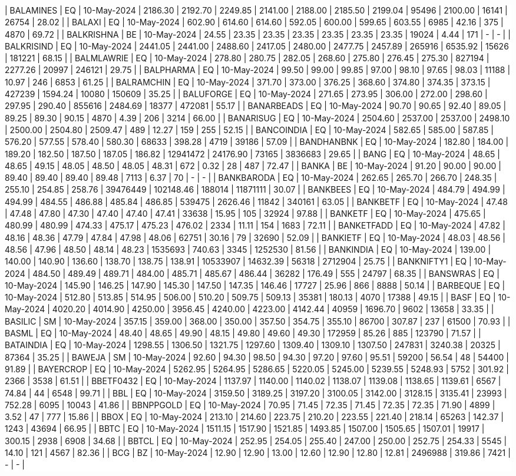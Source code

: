 | BALAMINES | EQ | 10-May-2024 | 2186.30 | 2192.70 | 2249.85 | 2141.00 | 2188.00 | 2185.50 | 2199.04 | 95496 | 2100.00 | 16141 | 26754 | 28.02 |
| BALAXI | EQ | 10-May-2024 | 602.90 | 614.60 | 614.60 | 592.05 | 600.00 | 599.65 | 603.55 | 6985 | 42.16 | 375 | 4870 | 69.72 |
| BALKRISHNA | BE | 10-May-2024 | 24.55 | 23.35 | 23.35 | 23.35 | 23.35 | 23.35 | 23.35 | 19024 | 4.44 | 171 | - | - |
| BALKRISIND | EQ | 10-May-2024 | 2441.05 | 2441.00 | 2488.60 | 2417.05 | 2480.00 | 2477.75 | 2457.89 | 265916 | 6535.92 | 15626 | 181221 | 68.15 |
| BALMLAWRIE | EQ | 10-May-2024 | 278.80 | 280.75 | 282.05 | 268.60 | 275.80 | 276.45 | 275.30 | 827194 | 2277.26 | 20997 | 246121 | 29.75 |
| BALPHARMA | EQ | 10-May-2024 | 99.50 | 99.00 | 99.85 | 97.00 | 98.10 | 97.65 | 98.03 | 11188 | 10.97 | 246 | 6853 | 61.25 |
| BALRAMCHIN | EQ | 10-May-2024 | 371.70 | 373.00 | 376.25 | 368.60 | 374.80 | 374.35 | 373.15 | 427239 | 1594.24 | 10080 | 150609 | 35.25 |
| BALUFORGE | EQ | 10-May-2024 | 271.65 | 273.95 | 306.00 | 272.00 | 298.60 | 297.95 | 290.40 | 855616 | 2484.69 | 18377 | 472081 | 55.17 |
| BANARBEADS | EQ | 10-May-2024 | 90.70 | 90.65 | 92.40 | 89.05 | 89.25 | 89.30 | 90.15 | 4870 | 4.39 | 206 | 3214 | 66.00 |
| BANARISUG | EQ | 10-May-2024 | 2504.60 | 2537.00 | 2537.00 | 2498.10 | 2500.00 | 2504.80 | 2509.47 | 489 | 12.27 | 159 | 255 | 52.15 |
| BANCOINDIA | EQ | 10-May-2024 | 582.65 | 585.00 | 587.85 | 576.20 | 577.55 | 578.40 | 580.30 | 68633 | 398.28 | 4719 | 39186 | 57.09 |
| BANDHANBNK | EQ | 10-May-2024 | 182.80 | 184.00 | 189.20 | 182.50 | 187.50 | 187.05 | 186.82 | 12941472 | 24176.90 | 73165 | 3836683 | 29.65 |
| BANG | EQ | 10-May-2024 | 48.65 | 48.65 | 49.15 | 48.05 | 48.50 | 48.05 | 48.31 | 672 | 0.32 | 28 | 487 | 72.47 |
| BANKA | BE | 10-May-2024 | 91.20 | 90.00 | 90.00 | 89.40 | 89.40 | 89.40 | 89.48 | 7113 | 6.37 | 70 | - | - |
| BANKBARODA | EQ | 10-May-2024 | 262.65 | 265.70 | 266.70 | 248.35 | 255.10 | 254.85 | 258.76 | 39476449 | 102148.46 | 188014 | 11871111 | 30.07 |
| BANKBEES | EQ | 10-May-2024 | 484.79 | 494.99 | 494.99 | 484.55 | 486.88 | 485.84 | 486.85 | 539475 | 2626.46 | 11842 | 340161 | 63.05 |
| BANKBETF | EQ | 10-May-2024 | 47.48 | 47.48 | 47.80 | 47.30 | 47.40 | 47.40 | 47.41 | 33638 | 15.95 | 105 | 32924 | 97.88 |
| BANKETF | EQ | 10-May-2024 | 475.65 | 480.99 | 480.99 | 474.33 | 475.17 | 475.23 | 476.02 | 2334 | 11.11 | 154 | 1683 | 72.11 |
| BANKETFADD | EQ | 10-May-2024 | 47.82 | 48.16 | 48.36 | 47.79 | 47.84 | 47.98 | 48.06 | 62751 | 30.16 | 79 | 32690 | 52.09 |
| BANKIETF | EQ | 10-May-2024 | 48.03 | 48.56 | 48.56 | 47.96 | 48.50 | 48.14 | 48.23 | 1535693 | 740.63 | 3345 | 1252530 | 81.56 |
| BANKINDIA | EQ | 10-May-2024 | 139.00 | 140.00 | 140.90 | 136.60 | 138.70 | 138.75 | 138.91 | 10533907 | 14632.39 | 56318 | 2712904 | 25.75 |
| BANKNIFTY1 | EQ | 10-May-2024 | 484.50 | 489.49 | 489.71 | 484.00 | 485.71 | 485.67 | 486.44 | 36282 | 176.49 | 555 | 24797 | 68.35 |
| BANSWRAS | EQ | 10-May-2024 | 145.90 | 146.25 | 147.90 | 145.30 | 147.50 | 147.35 | 146.46 | 17727 | 25.96 | 866 | 8888 | 50.14 |
| BARBEQUE | EQ | 10-May-2024 | 512.80 | 513.85 | 514.95 | 506.00 | 510.20 | 509.75 | 509.13 | 35381 | 180.13 | 4070 | 17388 | 49.15 |
| BASF | EQ | 10-May-2024 | 4020.20 | 4014.90 | 4250.00 | 3956.45 | 4240.00 | 4223.00 | 4142.44 | 40959 | 1696.70 | 9602 | 13658 | 33.35 |
| BASILIC | SM | 10-May-2024 | 357.15 | 359.00 | 368.00 | 350.00 | 357.50 | 354.75 | 355.10 | 86700 | 307.87 | 237 | 61500 | 70.93 |
| BASML | EQ | 10-May-2024 | 48.40 | 48.65 | 49.90 | 48.15 | 49.80 | 49.60 | 49.30 | 172959 | 85.26 | 885 | 123790 | 71.57 |
| BATAINDIA | EQ | 10-May-2024 | 1298.55 | 1306.50 | 1321.75 | 1297.60 | 1309.40 | 1309.10 | 1307.50 | 247831 | 3240.38 | 20325 | 87364 | 35.25 |
| BAWEJA | SM | 10-May-2024 | 92.60 | 94.30 | 98.50 | 94.30 | 97.20 | 97.60 | 95.51 | 59200 | 56.54 | 48 | 54400 | 91.89 |
| BAYERCROP | EQ | 10-May-2024 | 5262.95 | 5264.95 | 5286.65 | 5220.05 | 5245.00 | 5239.55 | 5248.93 | 5752 | 301.92 | 2366 | 3538 | 61.51 |
| BBETF0432 | EQ | 10-May-2024 | 1137.97 | 1140.00 | 1140.02 | 1138.07 | 1139.08 | 1138.65 | 1139.61 | 6567 | 74.84 | 44 | 6548 | 99.71 |
| BBL | EQ | 10-May-2024 | 3159.50 | 3189.25 | 3197.20 | 3100.05 | 3142.00 | 3128.15 | 3135.41 | 23993 | 752.28 | 6095 | 10043 | 41.86 |
| BBNPPGOLD | EQ | 10-May-2024 | 70.95 | 71.45 | 72.35 | 71.45 | 72.35 | 72.35 | 71.90 | 4899 | 3.52 | 47 | 777 | 15.86 |
| BBOX | EQ | 10-May-2024 | 213.10 | 214.60 | 223.75 | 210.20 | 223.55 | 221.40 | 218.14 | 65263 | 142.37 | 1243 | 43694 | 66.95 |
| BBTC | EQ | 10-May-2024 | 1511.15 | 1517.90 | 1521.85 | 1493.85 | 1507.00 | 1505.65 | 1507.01 | 19917 | 300.15 | 2938 | 6908 | 34.68 |
| BBTCL | EQ | 10-May-2024 | 252.95 | 254.05 | 255.40 | 247.00 | 250.00 | 252.75 | 254.33 | 5545 | 14.10 | 121 | 4567 | 82.36 |
| BCG | BZ | 10-May-2024 | 12.90 | 12.90 | 13.00 | 12.60 | 12.90 | 12.80 | 12.81 | 2496988 | 319.86 | 7421 | - | - |